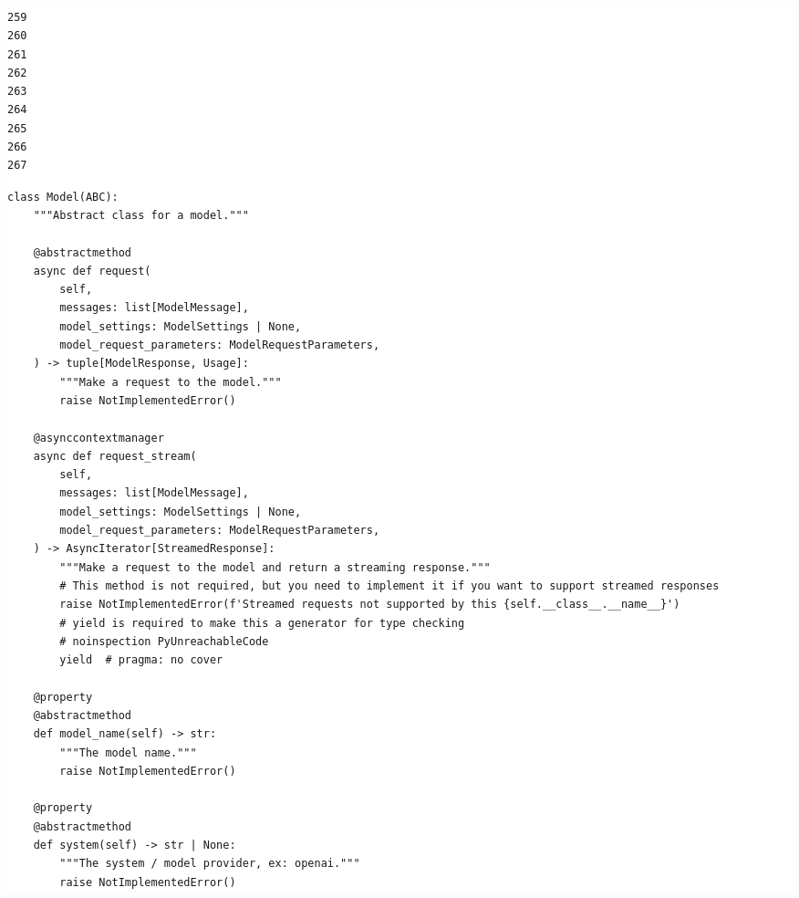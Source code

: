 ```
259
260
261
262
263
264
265
266
267
```

```
class Model(ABC):
    """Abstract class for a model."""

    @abstractmethod
    async def request(
        self,
        messages: list[ModelMessage],
        model_settings: ModelSettings | None,
        model_request_parameters: ModelRequestParameters,
    ) -> tuple[ModelResponse, Usage]:
        """Make a request to the model."""
        raise NotImplementedError()

    @asynccontextmanager
    async def request_stream(
        self,
        messages: list[ModelMessage],
        model_settings: ModelSettings | None,
        model_request_parameters: ModelRequestParameters,
    ) -> AsyncIterator[StreamedResponse]:
        """Make a request to the model and return a streaming response."""
        # This method is not required, but you need to implement it if you want to support streamed responses
        raise NotImplementedError(f'Streamed requests not supported by this {self.__class__.__name__}')
        # yield is required to make this a generator for type checking
        # noinspection PyUnreachableCode
        yield  # pragma: no cover

    @property
    @abstractmethod
    def model_name(self) -> str:
        """The model name."""
        raise NotImplementedError()

    @property
    @abstractmethod
    def system(self) -> str | None:
        """The system / model provider, ex: openai."""
        raise NotImplementedError()
```
